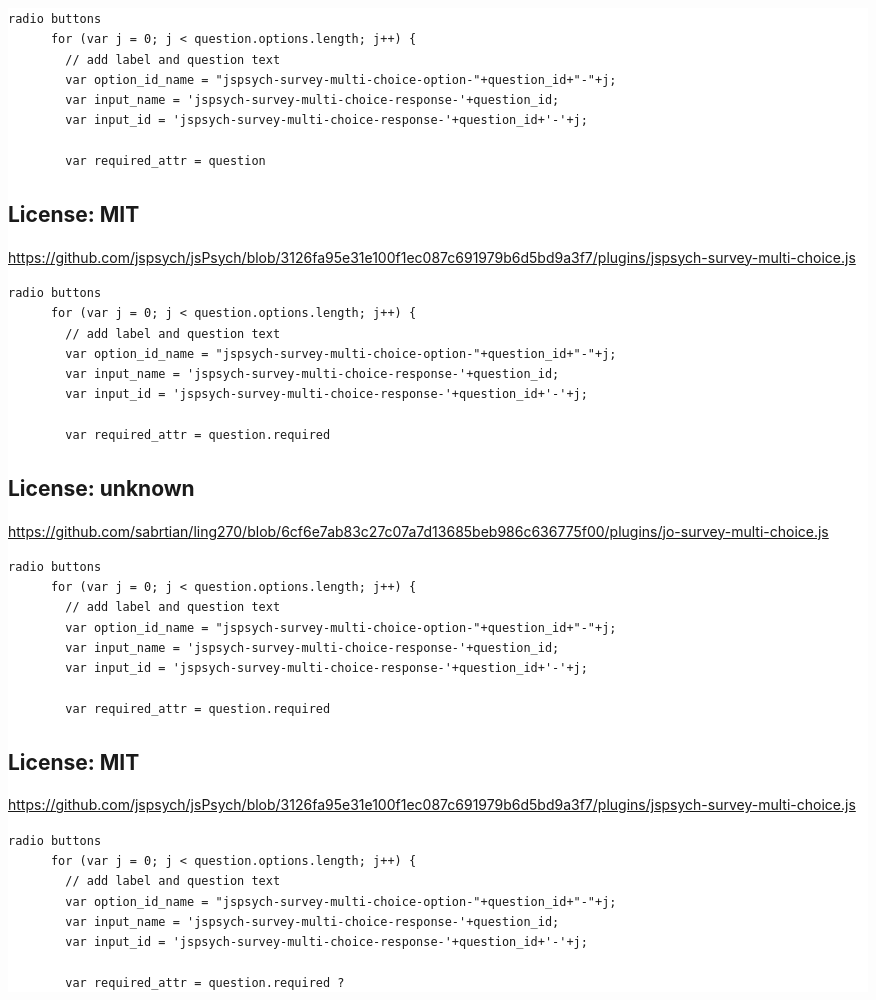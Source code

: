 ```
radio buttons
      for (var j = 0; j < question.options.length; j++) {
        // add label and question text
        var option_id_name = "jspsych-survey-multi-choice-option-"+question_id+"-"+j;
        var input_name = 'jspsych-survey-multi-choice-response-'+question_id;
        var input_id = 'jspsych-survey-multi-choice-response-'+question_id+'-'+j;

        var required_attr = question
```


## License: MIT
https://github.com/jspsych/jsPsych/blob/3126fa95e31e100f1ec087c691979b6d5bd9a3f7/plugins/jspsych-survey-multi-choice.js

```
radio buttons
      for (var j = 0; j < question.options.length; j++) {
        // add label and question text
        var option_id_name = "jspsych-survey-multi-choice-option-"+question_id+"-"+j;
        var input_name = 'jspsych-survey-multi-choice-response-'+question_id;
        var input_id = 'jspsych-survey-multi-choice-response-'+question_id+'-'+j;

        var required_attr = question.required
```


## License: unknown
https://github.com/sabrtian/ling270/blob/6cf6e7ab83c27c07a7d13685beb986c636775f00/plugins/jo-survey-multi-choice.js

```
radio buttons
      for (var j = 0; j < question.options.length; j++) {
        // add label and question text
        var option_id_name = "jspsych-survey-multi-choice-option-"+question_id+"-"+j;
        var input_name = 'jspsych-survey-multi-choice-response-'+question_id;
        var input_id = 'jspsych-survey-multi-choice-response-'+question_id+'-'+j;

        var required_attr = question.required
```


## License: MIT
https://github.com/jspsych/jsPsych/blob/3126fa95e31e100f1ec087c691979b6d5bd9a3f7/plugins/jspsych-survey-multi-choice.js

```
radio buttons
      for (var j = 0; j < question.options.length; j++) {
        // add label and question text
        var option_id_name = "jspsych-survey-multi-choice-option-"+question_id+"-"+j;
        var input_name = 'jspsych-survey-multi-choice-response-'+question_id;
        var input_id = 'jspsych-survey-multi-choice-response-'+question_id+'-'+j;

        var required_attr = question.required ?
```
